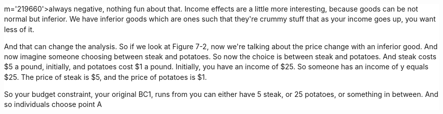   m='219660'>always</span> <span m='219980'>negative,</span> <span
  m='220400'>nothing</span> <span m='220700'>fun</span> <span
  m='220920'>about</span> <span m='221150'>that.</span> <span
  m='221880'>Income</span> <span m='222350'>effects</span> <span m='222660'>are
  a</span> <span m='222710'>little</span> <span m='222830'>more</span> <span
  m='223000'>interesting,</span> <span m='223730'>because</span> <span
  m='224100'>goods</span> <span m='224370'>can</span> <span m='224580'>be</span>
  <span m='225240'>not normal</span> <span m='225930'>but</span> <span
  m='226100'>inferior.</span> <span m='227770'>We</span> <span
  m='227930'>have</span> <span m='228040'>inferior</span> <span
  m='228710'>goods</span> <span m='229240'>which</span> <span
  m='229590'>are</span> <span m='229670'>ones</span> <span
  m='229960'>such</span> <span m='230410'>that</span> <span
  m='231890'>they're</span> <span m='232780'>crummy</span> <span
  m='233240'>stuff</span> <span m='234040'>that</span> <span m='234160'>as
  your</span> <span m='234590'>income goes</span> <span m='234770'>up,</span>
  <span m='234920'>you</span> <span m='235030'>want</span> <span
  m='235210'>less</span> <span m='235450'>of</span> <span m='235550'>it.</span>
  </p><p><span m='236480'>And</span> <span m='236890'>that</span> <span
  m='237210'>can</span> <span m='237360'>change the</span> <span
  m='237720'>analysis.</span> <span m='238170'>So if</span> <span
  m='238270'>we</span> <span m='238340'>look</span> <span m='238530'>at</span>
  <span m='238630'>Figure</span> <span m='238890'>7-2,</span> <span
  m='240800'>now</span> <span m='241050'>we're</span> <span m='241280'>talking
  about the</span> <span m='241400'>price</span> <span m='241650'>change</span>
  <span m='241920'>with an</span> <span m='242060'>inferior</span> <span
  m='242590'>good.</span> <span m='243270'>And</span> <span
  m='243440'>now</span> <span m='243620'>imagine</span> <span
  m='243980'>someone</span> <span m='244290'>choosing</span> <span
  m='244800'>between</span> <span m='245140'>steak</span> <span
  m='245550'>and</span> <span m='245640'>potatoes.</span> <span
  m='247510'>So</span> <span m='247620'>now the</span> <span m='247840'>choice
  is</span> <span m='248100'>between</span> <span m='248330'>steak</span> <span
  m='248660'>and</span> <span m='248740'>potatoes.</span> <span
  m='252590'>And</span> <span m='252900'>steak</span> <span
  m='253240'>costs</span> <span m='253610'>$5</span> <span m='254300'>a</span>
  <span m='254360'>pound,</span> <span m='254870'>initially,</span> <span
  m='256000'>and</span> <span m='256329'>potatoes</span> <span
  m='257089'>cost</span> <span m='257380'>$1</span> <span m='257655'>a
  pound.</span> <span m='259029'>Initially,</span> <span m='259500'>you have
  an</span> <span m='259620'>income</span> <span m='259850'>of</span> <span
  m='259950'>$25.</span> <span m='260839'>So</span> <span
  m='260990'>someone</span> <span m='261260'>has</span> <span
  m='261440'>an</span> <span m='261700'>income of</span> <span
  m='261970'>y</span> <span m='262240'>equals</span> <span
  m='262480'>$25.</span> <span m='269030'>The</span> <span
  m='269120'>price</span> <span m='269400'>of</span> <span
  m='269680'>steak</span> <span m='270520'>is</span> <span m='270740'>$5,</span>
  <span m='272100'>and</span> <span m='272280'>the</span> <span
  m='272350'>price</span> <span m='272690'>of</span> <span
  m='272780'>potatoes</span> <span m='274080'>is</span> <span
  m='274260'>$1.</span> </p><p><span m='277730'>So</span> <span
  m='277880'>your</span> <span m='277990'>budget</span> <span
  m='278320'>constraint,</span> <span m='278790'>your</span> <span
  m='278930'>original</span> <span m='279470'>BC1,</span> <span
  m='281370'>runs</span> <span m='281730'>from</span> <span m='281950'>you
  can</span> <span m='282020'>either</span> <span m='282150'>have</span> <span
  m='282400'>5</span> <span m='282670'>steak,</span> <span m='282990'>or</span>
  <span m='283060'>25</span> <span m='283345'>potatoes,</span> <span
  m='283930'>or</span> <span m='284000'>something</span> <span
  m='284310'>in</span> <span m='284370'>between.</span> <span
  m='284840'>And</span> <span m='285080'>so</span> <span
  m='285290'>individuals</span> <span m='285850'>choose</span> <span
  m='286560'>point</span> <span m='286860'>A</span> <span